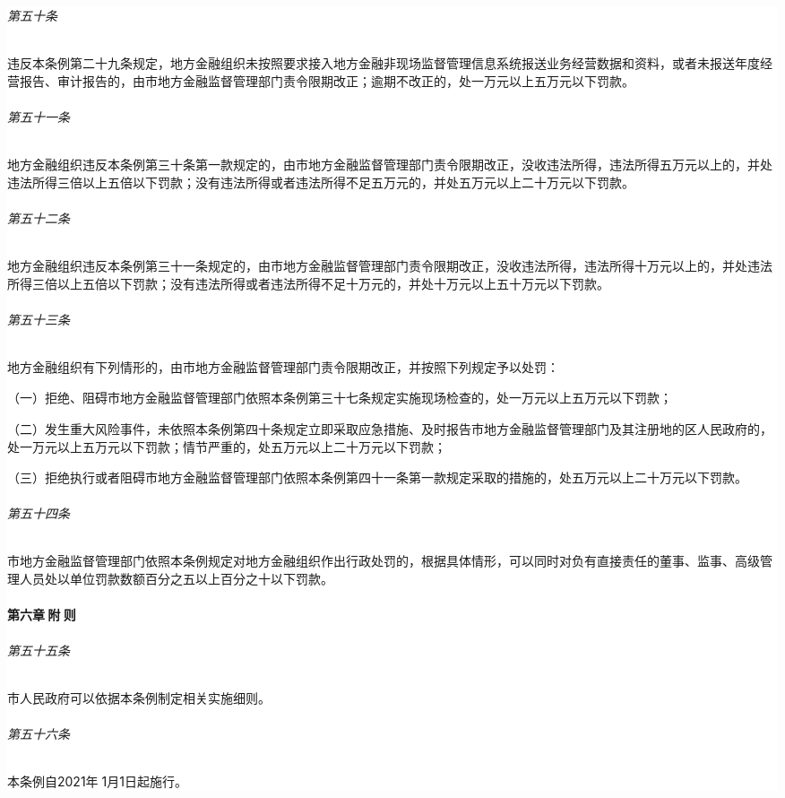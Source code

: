###### 第五十条

违反本条例第二十九条规定，地方金融组织未按照要求接入地方金融非现场监督管理信息系统报送业务经营数据和资料，或者未报送年度经营报告、审计报告的，由市地方金融监督管理部门责令限期改正；逾期不改正的，处一万元以上五万元以下罚款。

###### 第五十一条

地方金融组织违反本条例第三十条第一款规定的，由市地方金融监督管理部门责令限期改正，没收违法所得，违法所得五万元以上的，并处违法所得三倍以上五倍以下罚款；没有违法所得或者违法所得不足五万元的，并处五万元以上二十万元以下罚款。

###### 第五十二条

地方金融组织违反本条例第三十一条规定的，由市地方金融监督管理部门责令限期改正，没收违法所得，违法所得十万元以上的，并处违法所得三倍以上五倍以下罚款；没有违法所得或者违法所得不足十万元的，并处十万元以上五十万元以下罚款。

###### 第五十三条

地方金融组织有下列情形的，由市地方金融监督管理部门责令限期改正，并按照下列规定予以处罚：

（一）拒绝、阻碍市地方金融监督管理部门依照本条例第三十七条规定实施现场检查的，处一万元以上五万元以下罚款；

（二）发生重大风险事件，未依照本条例第四十条规定立即采取应急措施、及时报告市地方金融监督管理部门及其注册地的区人民政府的，处一万元以上五万元以下罚款；情节严重的，处五万元以上二十万元以下罚款；

（三）拒绝执行或者阻碍市地方金融监督管理部门依照本条例第四十一条第一款规定采取的措施的，处五万元以上二十万元以下罚款。

###### 第五十四条

市地方金融监督管理部门依照本条例规定对地方金融组织作出行政处罚的，根据具体情形，可以同时对负有直接责任的董事、监事、高级管理人员处以单位罚款数额百分之五以上百分之十以下罚款。

#### 第六章 附 则

###### 第五十五条

市人民政府可以依据本条例制定相关实施细则。

###### 第五十六条

本条例自2021年 1月1日起施行。
